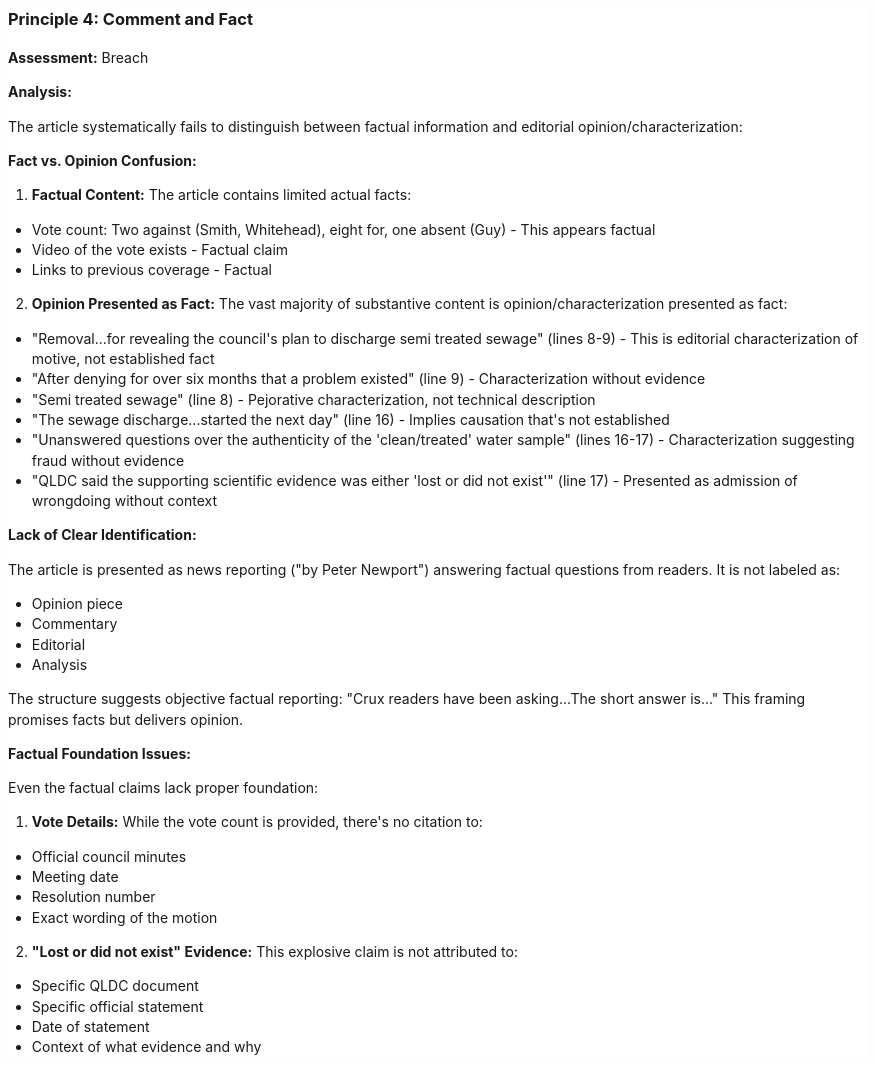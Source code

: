 
### Principle 4: Comment and Fact
**Assessment:** Breach

**Analysis:**

The article systematically fails to distinguish between factual information and editorial opinion/characterization:

**Fact vs. Opinion Confusion:**

1. **Factual Content:**
The article contains limited actual facts:
- Vote count: Two against (Smith, Whitehead), eight for, one absent (Guy) - This appears factual
- Video of the vote exists - Factual claim
- Links to previous coverage - Factual

2. **Opinion Presented as Fact:**
The vast majority of substantive content is opinion/characterization presented as fact:

- "Removal...for revealing the council's plan to discharge semi treated sewage" (lines 8-9) - This is editorial characterization of motive, not established fact
- "After denying for over six months that a problem existed" (line 9) - Characterization without evidence
- "Semi treated sewage" (line 8) - Pejorative characterization, not technical description
- "The sewage discharge...started the next day" (line 16) - Implies causation that's not established
- "Unanswered questions over the authenticity of the 'clean/treated' water sample" (lines 16-17) - Characterization suggesting fraud without evidence
- "QLDC said the supporting scientific evidence was either 'lost or did not exist'" (line 17) - Presented as admission of wrongdoing without context

**Lack of Clear Identification:**

The article is presented as news reporting ("by Peter Newport") answering factual questions from readers. It is not labeled as:
- Opinion piece
- Commentary
- Editorial
- Analysis

The structure suggests objective factual reporting: "Crux readers have been asking...The short answer is..." This framing promises facts but delivers opinion.

**Factual Foundation Issues:**

Even the factual claims lack proper foundation:

1. **Vote Details:**
While the vote count is provided, there's no citation to:
- Official council minutes
- Meeting date
- Resolution number
- Exact wording of the motion

2. **"Lost or did not exist" Evidence:**
This explosive claim is not attributed to:
- Specific QLDC document
- Specific official statement
- Date of statement
- Context of what evidence and why
